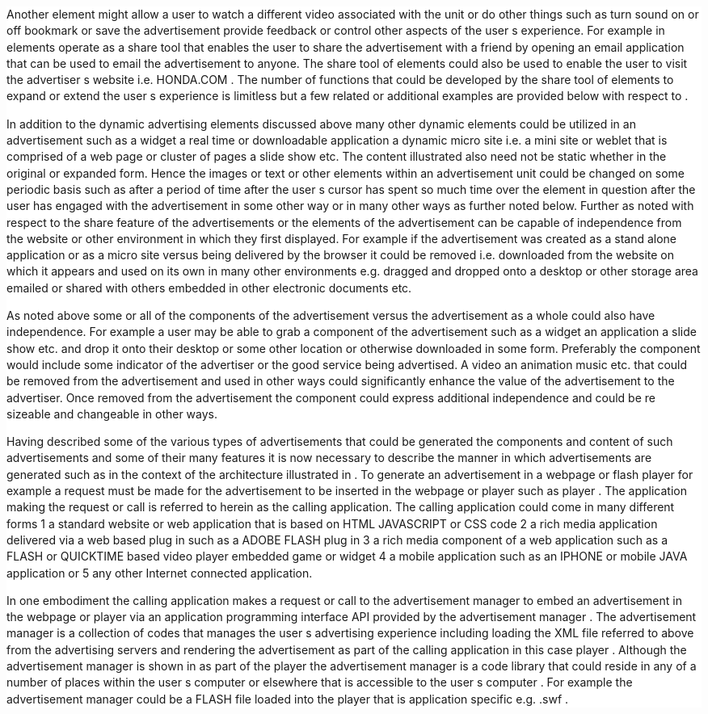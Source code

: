 Another element might allow a user to watch a different video associated with the unit or do other things such as turn sound on or off bookmark or save the advertisement provide feedback or control other aspects of the user s experience. For example in elements operate as a share tool that enables the user to share the advertisement with a friend by opening an email application that can be used to email the advertisement to anyone. The share tool of elements could also be used to enable the user to visit the advertiser s website i.e. HONDA.COM . The number of functions that could be developed by the share tool of elements to expand or extend the user s experience is limitless but a few related or additional examples are provided below with respect to .

In addition to the dynamic advertising elements discussed above many other dynamic elements could be utilized in an advertisement such as a widget a real time or downloadable application a dynamic micro site i.e. a mini site or weblet that is comprised of a web page or cluster of pages a slide show etc. The content illustrated also need not be static whether in the original or expanded form. Hence the images or text or other elements within an advertisement unit could be changed on some periodic basis such as after a period of time after the user s cursor has spent so much time over the element in question after the user has engaged with the advertisement in some other way or in many other ways as further noted below. Further as noted with respect to the share feature of the advertisements or the elements of the advertisement can be capable of independence from the website or other environment in which they first displayed. For example if the advertisement was created as a stand alone application or as a micro site versus being delivered by the browser it could be removed i.e. downloaded from the website on which it appears and used on its own in many other environments e.g. dragged and dropped onto a desktop or other storage area emailed or shared with others embedded in other electronic documents etc.

As noted above some or all of the components of the advertisement versus the advertisement as a whole could also have independence. For example a user may be able to grab a component of the advertisement such as a widget an application a slide show etc. and drop it onto their desktop or some other location or otherwise downloaded in some form. Preferably the component would include some indicator of the advertiser or the good service being advertised. A video an animation music etc. that could be removed from the advertisement and used in other ways could significantly enhance the value of the advertisement to the advertiser. Once removed from the advertisement the component could express additional independence and could be re sizeable and changeable in other ways.

Having described some of the various types of advertisements that could be generated the components and content of such advertisements and some of their many features it is now necessary to describe the manner in which advertisements are generated such as in the context of the architecture illustrated in . To generate an advertisement in a webpage or flash player for example a request must be made for the advertisement to be inserted in the webpage or player such as player . The application making the request or call is referred to herein as the calling application. The calling application could come in many different forms 1 a standard website or web application that is based on HTML JAVASCRIPT or CSS code 2 a rich media application delivered via a web based plug in such as a ADOBE FLASH plug in 3 a rich media component of a web application such as a FLASH or QUICKTIME based video player embedded game or widget 4 a mobile application such as an IPHONE or mobile JAVA application or 5 any other Internet connected application.

In one embodiment the calling application makes a request or call to the advertisement manager to embed an advertisement in the webpage or player via an application programming interface API provided by the advertisement manager . The advertisement manager is a collection of codes that manages the user s advertising experience including loading the XML file referred to above from the advertising servers and rendering the advertisement as part of the calling application in this case player . Although the advertisement manager is shown in as part of the player the advertisement manager is a code library that could reside in any of a number of places within the user s computer or elsewhere that is accessible to the user s computer . For example the advertisement manager could be a FLASH file loaded into the player that is application specific e.g. .swf .
